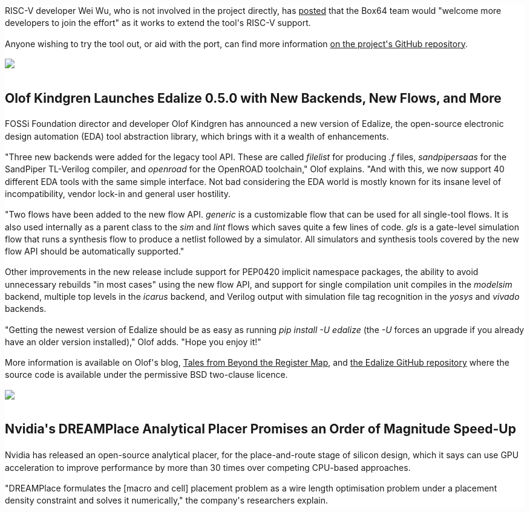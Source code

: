 RISC-V developer Wei Wu, who is not involved in the project directly, has [posted](https://groups.google.com/a/groups.riscv.org/g/sw-dev/c/JEVMWgi2Gwc) that the Box64 team would "welcome more developers to join the effort" as it works to extend the tool's RISC-V support.

Anyone wishing to try the tool out, or aid with the port, can find more information [on the project's GitHub repository](https://github.com/ptitSeb/box64).

<img src="/blog/2023-04-11-ecl61/edalize2.jpg" style="max-width:100%" />

## Olof Kindgren Launches Edalize 0.5.0 with New Backends, New Flows, and More


FOSSi Foundation director and developer Olof Kindgren has announced a new version of Edalize, the open-source electronic design automation (EDA) tool abstraction library, which brings with it a wealth of enhancements.

"Three new backends were added for the legacy tool API. These are called _filelist_ for producing _.f_ files, _sandpipersaas_ for the SandPiper TL-Verilog compiler, and _openroad_ for the OpenROAD toolchain," Olof explains. "And with this, we now support 40 different EDA tools with the same simple interface. Not bad considering the EDA world is mostly known for its insane level of incompatibility, vendor lock-in and general user hostility.

"Two flows have been added to the new flow API. _generic_ is a customizable flow that can be used for all single-tool flows. It is also used internally as a parent class to the _sim_ and _lint_ flows which saves quite a few lines of code. _gls_ is a gate-level simulation flow that runs a synthesis flow to produce a netlist followed by a simulator. All simulators and synthesis tools covered by the new flow API should be automatically supported."

Other improvements in the new release include support for PEP0420 implicit namespace packages, the ability to avoid unnecessary rebuilds "in most cases" using the new flow API, and support for single compilation unit compiles in the _modelsim_ backend, multiple top levels in the _icarus_ backend, and Verilog output with simulation file tag recognition in the _yosys_ and _vivado_ backends.

"Getting the newest version of Edalize should be as easy as running _pip install -U edalize_ (the _-U_ forces an upgrade if you already have an older version installed)," Olof adds. "Hope you enjoy it!"

More information is available on Olof's blog, [Tales from Beyond the Register Map](https://blog.award-winning.me/2023/03/edalize-050.html), and [the Edalize GitHub repository](https://github.com/olofk/edalize/releases/latest) where the source code is available under the permissive BSD two-clause licence.

<img src="/blog/2023-04-11-ecl61/autodmp.jpg" style="max-width:100%" />

## Nvidia's DREAMPlace Analytical Placer Promises an Order of Magnitude Speed-Up


Nvidia has released an open-source analytical placer, for the place-and-route stage of silicon design, which it says can use GPU acceleration to improve performance by more than 30 times over competing CPU-based approaches.

"DREAMPlace formulates the [macro and cell] placement problem as a wire length optimisation problem under a placement density constraint and solves it numerically," the company's researchers explain.
